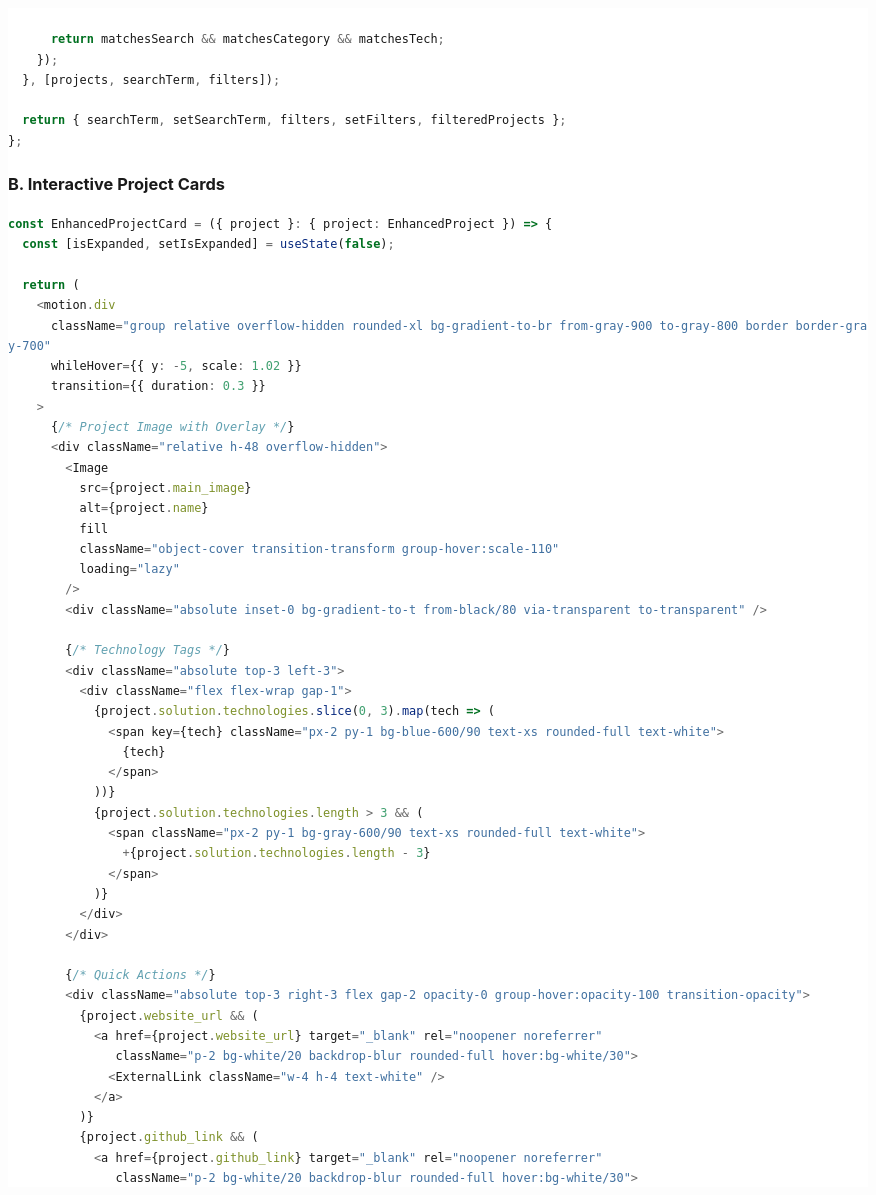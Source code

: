 ```typescript
      
      return matchesSearch && matchesCategory && matchesTech;
    });
  }, [projects, searchTerm, filters]);

  return { searchTerm, setSearchTerm, filters, setFilters, filteredProjects };
};
```

### **B. Interactive Project Cards**

```typescript
const EnhancedProjectCard = ({ project }: { project: EnhancedProject }) => {
  const [isExpanded, setIsExpanded] = useState(false);

  return (
    <motion.div 
      className="group relative overflow-hidden rounded-xl bg-gradient-to-br from-gray-900 to-gray-800 border border-gray-700"
      whileHover={{ y: -5, scale: 1.02 }}
      transition={{ duration: 0.3 }}
    >
      {/* Project Image with Overlay */}
      <div className="relative h-48 overflow-hidden">
        <Image
          src={project.main_image}
          alt={project.name}
          fill
          className="object-cover transition-transform group-hover:scale-110"
          loading="lazy"
        />
        <div className="absolute inset-0 bg-gradient-to-t from-black/80 via-transparent to-transparent" />
        
        {/* Technology Tags */}
        <div className="absolute top-3 left-3">
          <div className="flex flex-wrap gap-1">
            {project.solution.technologies.slice(0, 3).map(tech => (
              <span key={tech} className="px-2 py-1 bg-blue-600/90 text-xs rounded-full text-white">
                {tech}
              </span>
            ))}
            {project.solution.technologies.length > 3 && (
              <span className="px-2 py-1 bg-gray-600/90 text-xs rounded-full text-white">
                +{project.solution.technologies.length - 3}
              </span>
            )}
          </div>
        </div>

        {/* Quick Actions */}
        <div className="absolute top-3 right-3 flex gap-2 opacity-0 group-hover:opacity-100 transition-opacity">
          {project.website_url && (
            <a href={project.website_url} target="_blank" rel="noopener noreferrer"
               className="p-2 bg-white/20 backdrop-blur rounded-full hover:bg-white/30">
              <ExternalLink className="w-4 h-4 text-white" />
            </a>
          )}
          {project.github_link && (
            <a href={project.github_link} target="_blank" rel="noopener noreferrer"
               className="p-2 bg-white/20 backdrop-blur rounded-full hover:bg-white/30">
```